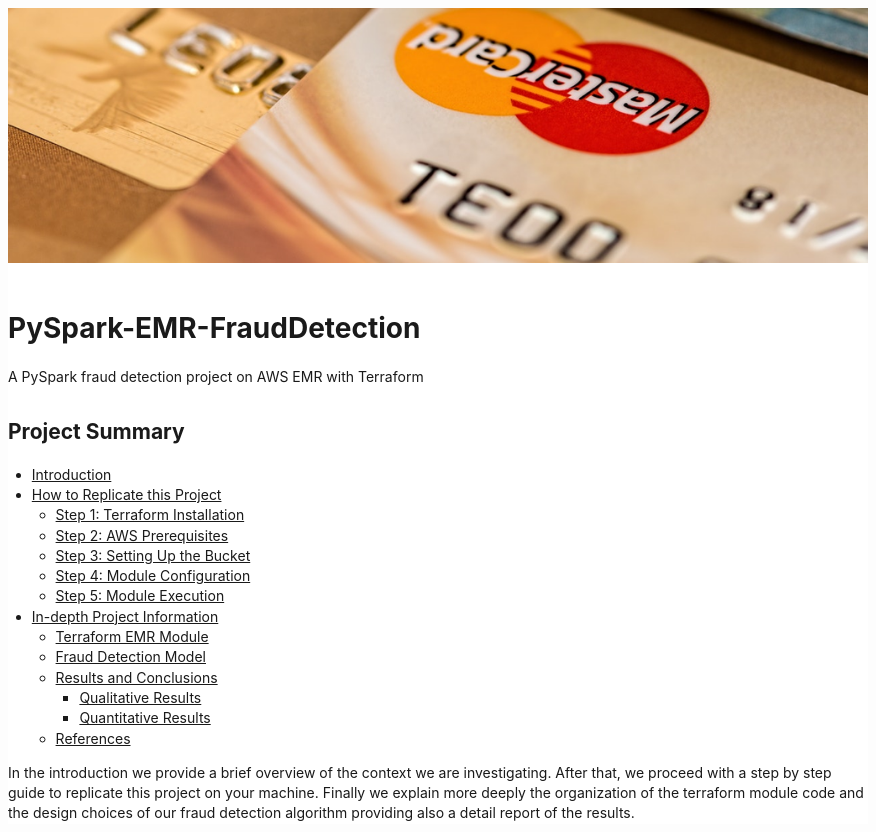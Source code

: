 ![Fraud Detection](/repo-image.png)

# PySpark-EMR-FraudDetection
A PySpark fraud detection project on AWS EMR with Terraform

## Project Summary
- [Introduction](https://github.com/skambuilds/PySpark-EMR-FraudDetection#introduction)
- [How to Replicate this Project](https://github.com/skambuilds/PySpark-EMR-FraudDetection/blob/main/README.md#how-to-replicate-this-project)
	- [Step 1: Terraform Installation](https://github.com/skambuilds/PySpark-EMR-FraudDetection#step-1-terraform-installation)
	- [Step 2: AWS Prerequisites](https://github.com/skambuilds/PySpark-EMR-FraudDetection#step-2-aws-prerequisites)
	- [Step 3: Setting Up the Bucket](https://github.com/skambuilds/PySpark-EMR-FraudDetection#step-3-setting-up-the-bucket)
	- [Step 4: Module Configuration](https://github.com/skambuilds/PySpark-EMR-FraudDetection#step-4-module-configuration)
	- [Step 5: Module Execution](https://github.com/skambuilds/PySpark-EMR-FraudDetection#step-5-module-execution)
- [In-depth Project Information](https://github.com/skambuilds/PySpark-EMR-FraudDetection#in-depth-project-information)
	- [Terraform EMR Module](https://github.com/skambuilds/PySpark-EMR-FraudDetection#terraform-emr-module)
	- [Fraud Detection Model](https://github.com/skambuilds/PySpark-EMR-FraudDetection#fraud-detection-model)
	- [Results and Conclusions](https://github.com/skambuilds/PySpark-EMR-FraudDetection#results-and-conclusions)
		- [Qualitative Results](https://github.com/skambuilds/PySpark-EMR-FraudDetection#qualitative-results)			
		- [Quantitative Results](https://github.com/skambuilds/PySpark-EMR-FraudDetection#quantative-results)
	- [References](https://github.com/skambuilds/PySpark-EMR-FraudDetection#references)

In the introduction we provide a brief overview of the context we are investigating. After that, we proceed with a step by step guide to replicate this project on your machine. Finally we explain more deeply the organization of the terraform module code and the design choices of our fraud detection algorithm providing also a detail report of the results.
